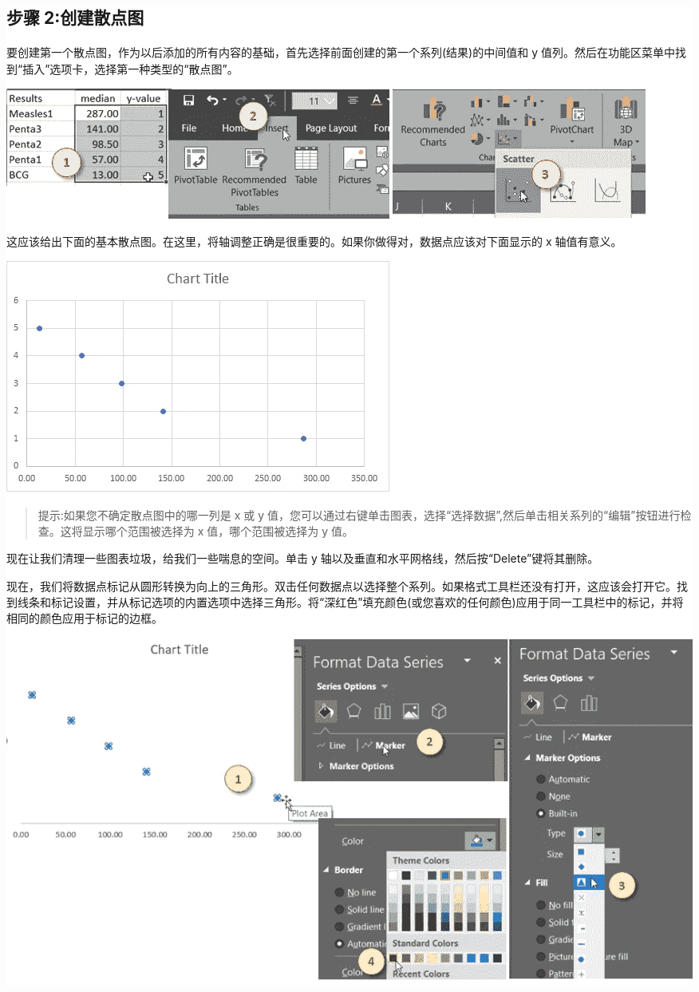 ## 步骤 2:创建散点图

要创建第一个散点图，作为以后添加的所有内容的基础，首先选择前面创建的第一个系列(结果)的中间值和 y 值列。然后在功能区菜单中找到“插入”选项卡，选择第一种类型的“散点图”。

![](img/acf726a914f23a957e46b44c3336d346.png)

这应该给出下面的基本散点图。在这里，将轴调整正确是很重要的。如果你做得对，数据点应该对下面显示的 x 轴值有意义。

![](img/0017415e40b0dabd9dc31c1c83991d64.png)

> 提示:如果您不确定散点图中的哪一列是 x 或 y 值，您可以通过右键单击图表，选择“选择数据”,然后单击相关系列的“编辑”按钮进行检查。这将显示哪个范围被选择为 x 值，哪个范围被选择为 y 值。

现在让我们清理一些图表垃圾，给我们一些喘息的空间。单击 y 轴以及垂直和水平网格线，然后按“Delete”键将其删除。

现在，我们将数据点标记从圆形转换为向上的三角形。双击任何数据点以选择整个系列。如果格式工具栏还没有打开，这应该会打开它。找到线条和标记设置，并从标记选项的内置选项中选择三角形。将“深红色”填充颜色(或您喜欢的任何颜色)应用于同一工具栏中的标记，并将相同的颜色应用于标记的边框。

![](img/97f6c85ade96505371a26100890f6b85.png)
